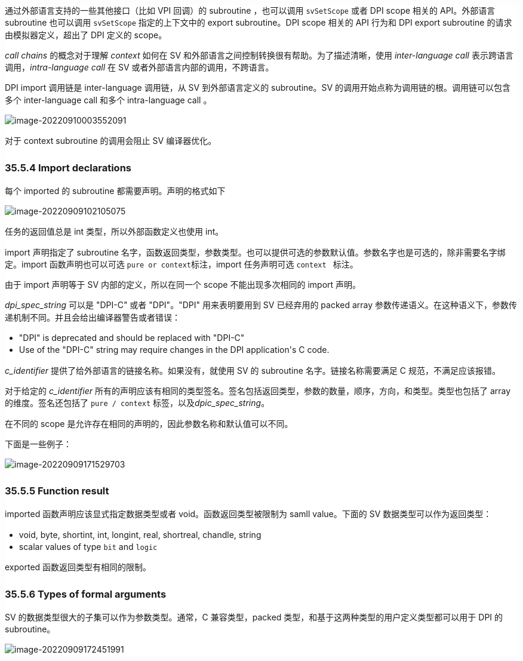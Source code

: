 通过外部语言支持的一些其他接口（比如 VPI 回调）的 subroutine ，也可以调用 `svSetScope` 或者 DPI scope 相关的 API。外部语言 subroutine 也可以调用 `svSetScope` 指定的上下文中的 export subroutine。DPI scope 相关的 API 行为和 DPI export subroutine 的请求由模拟器定义，超出了 DPI 定义的 scope。

*call chains* 的概念对于理解 *context* 如何在 SV 和外部语言之间控制转换很有帮助。为了描述清晰，使用 *inter-language call* 表示跨语言调用，*intra-language call* 在 SV 或者外部语言内部的调用，不跨语言。

DPI import 调用链是 inter-language 调用链，从 SV 到外部语言定义的 subroutine。SV 的调用开始点称为调用链的根。调用链可以包含多个 inter-language call 和多个 intra-language call 。

![image-20220910003552091](/pics//ieee_1800_2017_chapter35/image-20220910003552091.png)

对于 context subroutine 的调用会阻止 SV 编译器优化。

### 35.5.4 Import declarations

每个 imported 的 subroutine 都需要声明。声明的格式如下

![image-20220909102105075](/pics//ieee_1800_2017_chapter35/image-20220909102105075.png)

任务的返回值总是 int 类型，所以外部函数定义也使用 int。

import 声明指定了 subroutine 名字，函数返回类型，参数类型。也可以提供可选的参数默认值。参数名字也是可选的，除非需要名字绑定。import 函数声明也可以可选 `pure or context`标注，import 任务声明可选 `context ` 标注。

由于 import 声明等于 SV 内部的定义，所以在同一个 scope 不能出现多次相同的 import 声明。

*dpi_spec_string* 可以是 "DPI-C" 或者 "DPI"。"DPI" 用来表明要用到 SV 已经弃用的 packed array 参数传递语义。在这种语义下，参数传递机制不同。并且会给出编译器警告或者错误：

- "DPI" is deprecated and should be replaced with "DPI-C"
- Use of the "DPI-C" string may require changes in the DPI application's C code.

*c_identifier* 提供了给外部语言的链接名称。如果没有，就使用 SV 的 subroutine 名字。链接名称需要满足 C 规范，不满足应该报错。

对于给定的 *c_identifier* 所有的声明应该有相同的类型签名。签名包括返回类型，参数的数量，顺序，方向，和类型。类型也包括了 array 的维度。签名还包括了 `pure / context` 标签，以及*dpic_spec_string*。

在不同的 scope 是允许存在相同的声明的，因此参数名称和默认值可以不同。

下面是一些例子：

![image-20220909171529703](/pics//ieee_1800_2017_chapter35/image-20220909171529703.png)

### 35.5.5 Function result

imported 函数声明应该显式指定数据类型或者 void。函数返回类型被限制为 samll value。下面的 SV 数据类型可以作为返回类型：

- void, byte, shortint, int, longint, real, shortreal, chandle, string
- scalar values of type `bit` and `logic`

exported 函数返回类型有相同的限制。

### 35.5.6 Types of formal arguments

SV 的数据类型很大的子集可以作为参数类型。通常，C 兼容类型，packed 类型，和基于这两种类型的用户定义类型都可以用于 DPI 的 subroutine。

![image-20220909172451991](/pics//ieee_1800_2017_chapter35/image-20220909172451991.png)
